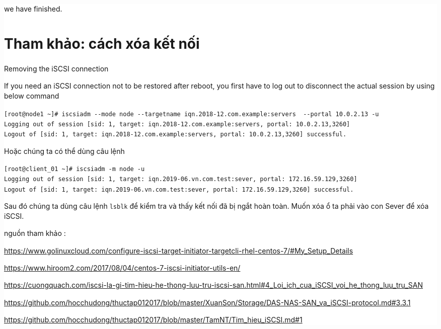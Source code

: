 we have finished.

# Tham khảo: cách xóa kết nối

Removing the iSCSI connection

If you need an iSCSI connection not to be restored after reboot, you first have to log out to disconnect the actual session by using below command
```
[root@node1 ~]# iscsiadm --mode node --targetname iqn.2018-12.com.example:servers  --portal 10.0.2.13 -u
Logging out of session [sid: 1, target: iqn.2018-12.com.example:servers, portal: 10.0.2.13,3260]
Logout of [sid: 1, target: iqn.2018-12.com.example:servers, portal: 10.0.2.13,3260] successful.
```

Hoặc chúng ta có thể dùng câu lệnh 
```
[root@client_01 ~]# iscsiadm -m node -u
Logging out of session [sid: 1, target: iqn.2019-06.vn.com.test:sever, portal: 172.16.59.129,3260]
Logout of [sid: 1, target: iqn.2019-06.vn.com.test:sever, portal: 172.16.59.129,3260] successful.
```

Sau đó chúng ta dùng câu lệnh `lsblk` để kiểm tra và thấy kết nối đã bị ngắt hoàn toàn. Muốn xóa ổ ta phải vào con Sever để xóa iSCSI.







nguồn tham khảo : 

https://www.golinuxcloud.com/configure-iscsi-target-initiator-targetcli-rhel-centos-7/#My_Setup_Details

https://www.hiroom2.com/2017/08/04/centos-7-iscsi-initiator-utils-en/

https://cuongquach.com/iscsi-la-gi-tim-hieu-he-thong-luu-tru-iscsi-san.html#4_Loi_ich_cua_iSCSI_voi_he_thong_luu_tru_SAN

https://github.com/hocchudong/thuctap012017/blob/master/XuanSon/Storage/DAS-NAS-SAN_va_iSCSI-protocol.md#3.3.1

https://github.com/hocchudong/thuctap012017/blob/master/TamNT/Tim_hieu_iSCSI.md#1


